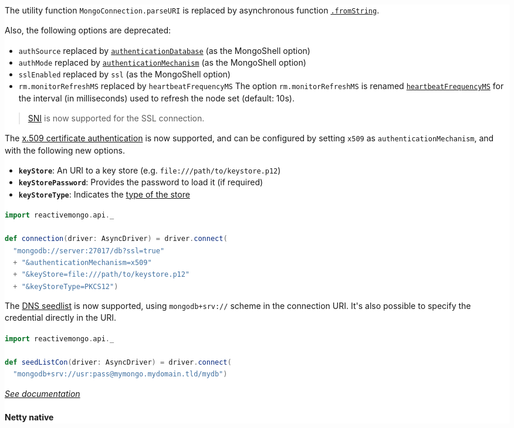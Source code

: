 The utility function `MongoConnection.parseURI` is replaced by asynchronous function [`.fromString`](https://javadoc.io/static/org.reactivemongo/reactivemongo_{{site._1_0_scala_major}}/{{site._1_0_latest_minor}}/reactivemongo/api/MongoConnection$.html#fromString(uri:String)(implicitec:scala.concurrent.ExecutionContext):scala.concurrent.Future[reactivemongo.api.MongoConnection.ParsedURI]).


Also, the following options are deprecated:

- `authSource` replaced by [`authenticationDatabase`](https://javadoc.io/doc/org.reactivemongo/reactivemongo_{{site._1_0_scala_major}}/{{site._1_0_latest_minor}}/reactivemongo/api/MongoConnectionOptions.html#authenticationDatabase:Option[String]) (as the MongoShell option)
- `authMode` replaced by [`authenticationMechanism`](https://javadoc.io/doc/org.reactivemongo/reactivemongo_{{site._1_0_scala_major}}/{{site._1_0_latest_minor}}/reactivemongo/api/MongoConnectionOptions.html#authenticationMechanism:reactivemongo.api.AuthenticationMode) (as the MongoShell option)
- `sslEnabled` replaced by `ssl` (as the MongoShell option)
- `rm.monitorRefreshMS` replaced by `heartbeatFrequencyMS`
The option `rm.monitorRefreshMS` is renamed [`heartbeatFrequencyMS`](https://github.com/mongodb/specifications/blob/master/source/server-discovery-and-monitoring/server-discovery-and-monitoring.rst#heartbeatfrequencyms) for the interval (in milliseconds) used to refresh the node set (default: 10s).

> [SNI](https://en.wikipedia.org/wiki/Server_Name_Indication) is now supported for the SSL connection.


The [x.509 certificate authentication](https://docs.mongodb.com/manual/tutorial/configure-x509-client-authentication/) is now supported, and can be configured by setting `x509` as `authenticationMechanism`, and with the following new options.

- **`keyStore`**: An URI to a key store (e.g. `file:///path/to/keystore.p12`)
- **`keyStorePassword`**: Provides the password to load it (if required)
- **`keyStoreType`**: Indicates the [type of the store](https://docs.oracle.com/javase/7/docs/technotes/guides/security/StandardNames.html#KeyStore)

```scala
import reactivemongo.api._

def connection(driver: AsyncDriver) = driver.connect(
  "mongodb://server:27017/db?ssl=true"
  + "&authenticationMechanism=x509"
  + "&keyStore=file:///path/to/keystore.p12"
  + "&keyStoreType=PKCS12")
```


The [DNS seedlist](https://docs.mongodb.com/manual/reference/connection-string/#dns-seedlist-connection-format) is now supported, using `mongodb+srv://` scheme in the connection URI.
It's also possible to specify the credential directly in the URI.

```scala
import reactivemongo.api._

def seedListCon(driver: AsyncDriver) = driver.connect(
  "mongodb+srv://usr:pass@mymongo.mydomain.tld/mydb")
```

*[See documentation](./tutorial/connect-database.html)*

#### Netty native
